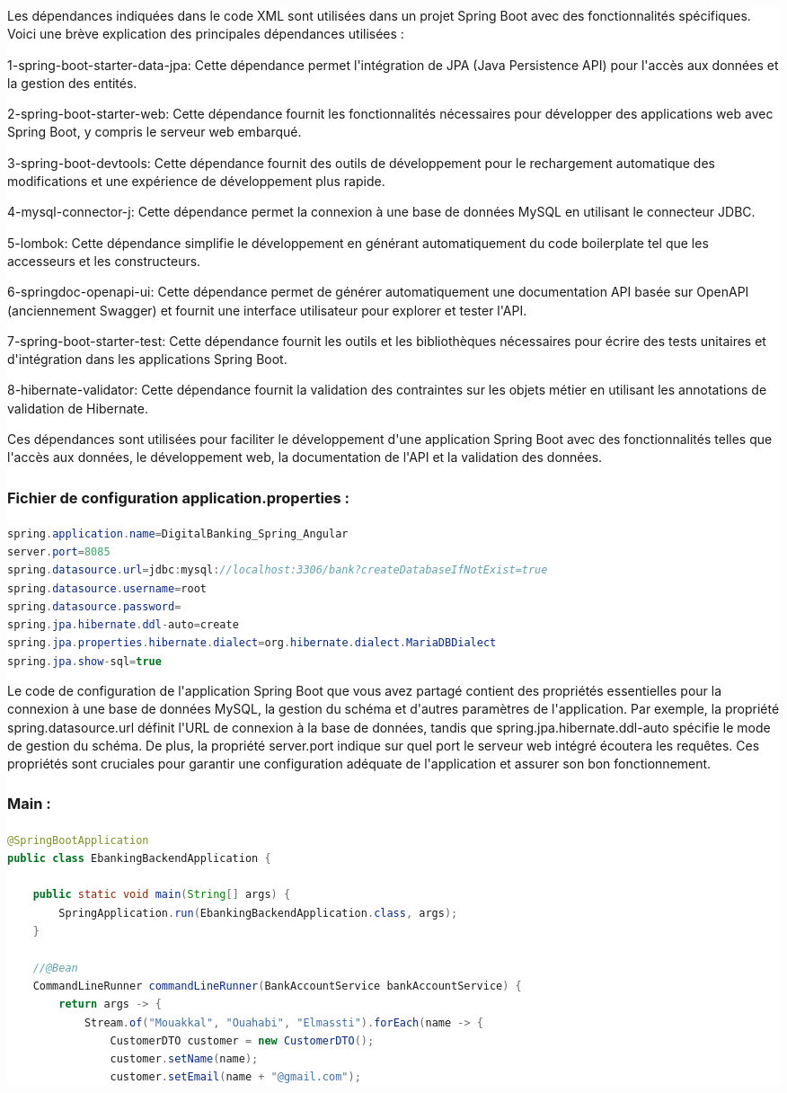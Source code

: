Les dépendances indiquées dans le code XML sont utilisées dans un projet Spring Boot avec des fonctionnalités spécifiques. Voici une brève explication des principales dépendances utilisées :

1-spring-boot-starter-data-jpa: Cette dépendance permet l'intégration de JPA (Java Persistence API) pour l'accès aux données et la gestion des entités.

2-spring-boot-starter-web: Cette dépendance fournit les fonctionnalités nécessaires pour développer des applications web avec Spring Boot, y compris le serveur web embarqué.

3-spring-boot-devtools: Cette dépendance fournit des outils de développement pour le rechargement automatique des modifications et une expérience de développement plus rapide.

4-mysql-connector-j: Cette dépendance permet la connexion à une base de données MySQL en utilisant le connecteur JDBC.

5-lombok: Cette dépendance simplifie le développement en générant automatiquement du code boilerplate tel que les accesseurs et les constructeurs.

6-springdoc-openapi-ui: Cette dépendance permet de générer automatiquement une documentation API basée sur OpenAPI (anciennement Swagger) et fournit une interface utilisateur pour explorer et tester l'API.

7-spring-boot-starter-test: Cette dépendance fournit les outils et les bibliothèques nécessaires pour écrire des tests unitaires et d'intégration dans les applications Spring Boot.

8-hibernate-validator: Cette dépendance fournit la validation des contraintes sur les objets métier en utilisant les annotations de validation de Hibernate.

Ces dépendances sont utilisées pour faciliter le développement d'une application Spring Boot avec des fonctionnalités telles que l'accès aux données, le développement web, la documentation de l'API et la validation des données.

### Fichier de configuration application.properties :

```java
spring.application.name=DigitalBanking_Spring_Angular
server.port=8085
spring.datasource.url=jdbc:mysql://localhost:3306/bank?createDatabaseIfNotExist=true
spring.datasource.username=root
spring.datasource.password=
spring.jpa.hibernate.ddl-auto=create
spring.jpa.properties.hibernate.dialect=org.hibernate.dialect.MariaDBDialect
spring.jpa.show-sql=true
```
Le code de configuration de l'application Spring Boot que vous avez partagé contient des propriétés essentielles pour la connexion à une base de données MySQL, la gestion du schéma et d'autres paramètres de l'application. Par exemple, la propriété spring.datasource.url définit l'URL de connexion à la base de données, tandis que spring.jpa.hibernate.ddl-auto spécifie le mode de gestion du schéma. De plus, la propriété server.port indique sur quel port le serveur web intégré écoutera les requêtes. Ces propriétés sont cruciales pour garantir une configuration adéquate de l'application et assurer son bon fonctionnement.

### Main :

```java
@SpringBootApplication
public class EbankingBackendApplication {

    public static void main(String[] args) {
        SpringApplication.run(EbankingBackendApplication.class, args);
    }

    //@Bean
    CommandLineRunner commandLineRunner(BankAccountService bankAccountService) {
        return args -> {
            Stream.of("Mouakkal", "Ouahabi", "Elmassti").forEach(name -> {
                CustomerDTO customer = new CustomerDTO();
                customer.setName(name);
                customer.setEmail(name + "@gmail.com");
```